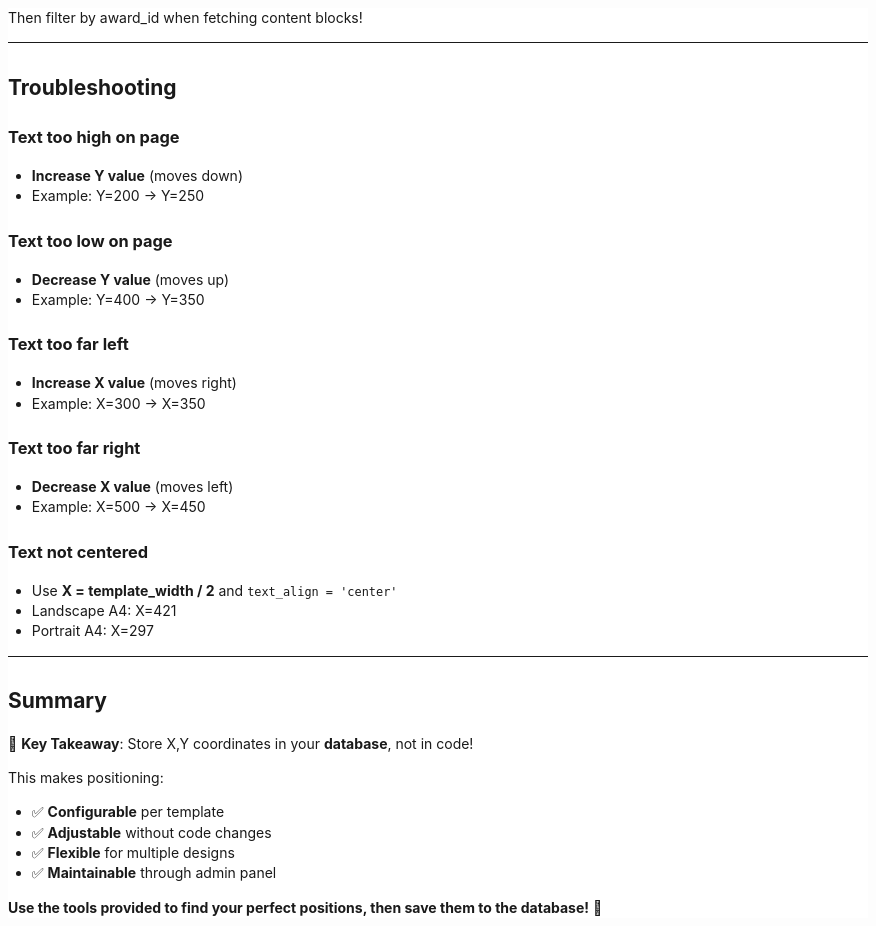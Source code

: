 Then filter by award_id when fetching content blocks!

---

## Troubleshooting

### Text too high on page
- **Increase Y value** (moves down)
- Example: Y=200 → Y=250

### Text too low on page
- **Decrease Y value** (moves up)
- Example: Y=400 → Y=350

### Text too far left
- **Increase X value** (moves right)
- Example: X=300 → X=350

### Text too far right
- **Decrease X value** (moves left)
- Example: X=500 → X=450

### Text not centered
- Use **X = template_width / 2** and `text_align = 'center'`
- Landscape A4: X=421
- Portrait A4: X=297

---

## Summary

🎯 **Key Takeaway**: Store X,Y coordinates in your **database**, not in code!

This makes positioning:
- ✅ **Configurable** per template
- ✅ **Adjustable** without code changes
- ✅ **Flexible** for multiple designs
- ✅ **Maintainable** through admin panel

**Use the tools provided to find your perfect positions, then save them to the database!** 🚀
